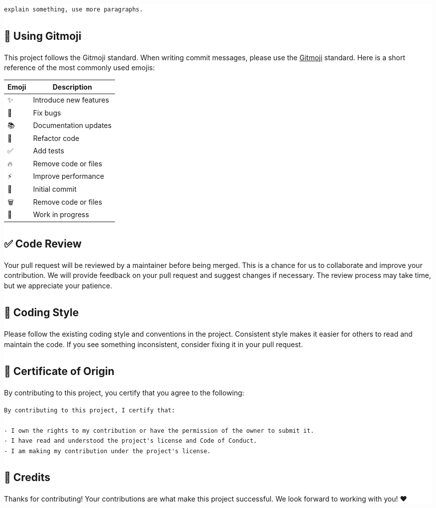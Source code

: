 ```
explain something, use more paragraphs.
```

## :tada: Using Gitmoji

This project follows the Gitmoji standard. When writing commit messages, please use the [Gitmoji](https://gitmoji.dev) standard. Here is a short reference of the most commonly used emojis:

| Emoji | Description                                           |
|-------|-------------------------------------------------------|
| :sparkles: | Introduce new features                                |
| :bug: | Fix bugs                                             |
| :books: | Documentation updates                                 |
| :wrench: | Refactor code                                        |
| :white_check_mark: | Add tests                                            |
| :fire: | Remove code or files                                  |
| :zap: | Improve performance                                   |
| :tada: | Initial commit                                       |
| :wastebasket: | Remove code or files                                  |
| :construction: | Work in progress                                      |

## :white_check_mark: Code Review

Your pull request will be reviewed by a maintainer before being merged. This is a chance for us to collaborate and improve your contribution. We will provide feedback on your pull request and suggest changes if necessary. The review process may take time, but we appreciate your patience.

## :nail_care: Coding Style

Please follow the existing coding style and conventions in the project. Consistent style makes it easier for others to read and maintain the code. If you see something inconsistent, consider fixing it in your pull request.

## :1st_place_medal: Certificate of Origin

By contributing to this project, you certify that you agree to the following:

```
By contributing to this project, I certify that:

- I own the rights to my contribution or have the permission of the owner to submit it.
- I have read and understood the project's license and Code of Conduct.
- I am making my contribution under the project's license.
```

## :pray: Credits

Thanks for contributing! Your contributions are what make this project successful. We look forward to working with you! :heart:
